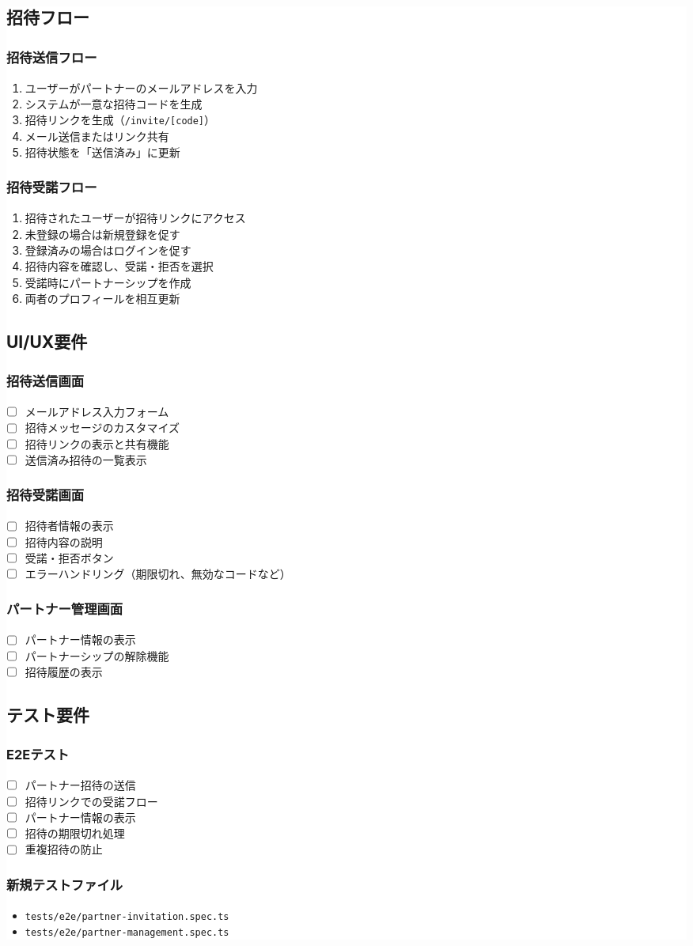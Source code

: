 ## 招待フロー

### 招待送信フロー
1. ユーザーがパートナーのメールアドレスを入力
2. システムが一意な招待コードを生成
3. 招待リンクを生成（`/invite/[code]`）
4. メール送信またはリンク共有
5. 招待状態を「送信済み」に更新

### 招待受諾フロー
1. 招待されたユーザーが招待リンクにアクセス
2. 未登録の場合は新規登録を促す
3. 登録済みの場合はログインを促す
4. 招待内容を確認し、受諾・拒否を選択
5. 受諾時にパートナーシップを作成
6. 両者のプロフィールを相互更新

## UI/UX要件

### 招待送信画面
- [ ] メールアドレス入力フォーム
- [ ] 招待メッセージのカスタマイズ
- [ ] 招待リンクの表示と共有機能
- [ ] 送信済み招待の一覧表示

### 招待受諾画面
- [ ] 招待者情報の表示
- [ ] 招待内容の説明
- [ ] 受諾・拒否ボタン
- [ ] エラーハンドリング（期限切れ、無効なコードなど）

### パートナー管理画面
- [ ] パートナー情報の表示
- [ ] パートナーシップの解除機能
- [ ] 招待履歴の表示

## テスト要件

### E2Eテスト
- [ ] パートナー招待の送信
- [ ] 招待リンクでの受諾フロー
- [ ] パートナー情報の表示
- [ ] 招待の期限切れ処理
- [ ] 重複招待の防止

### 新規テストファイル
- `tests/e2e/partner-invitation.spec.ts`
- `tests/e2e/partner-management.spec.ts`
